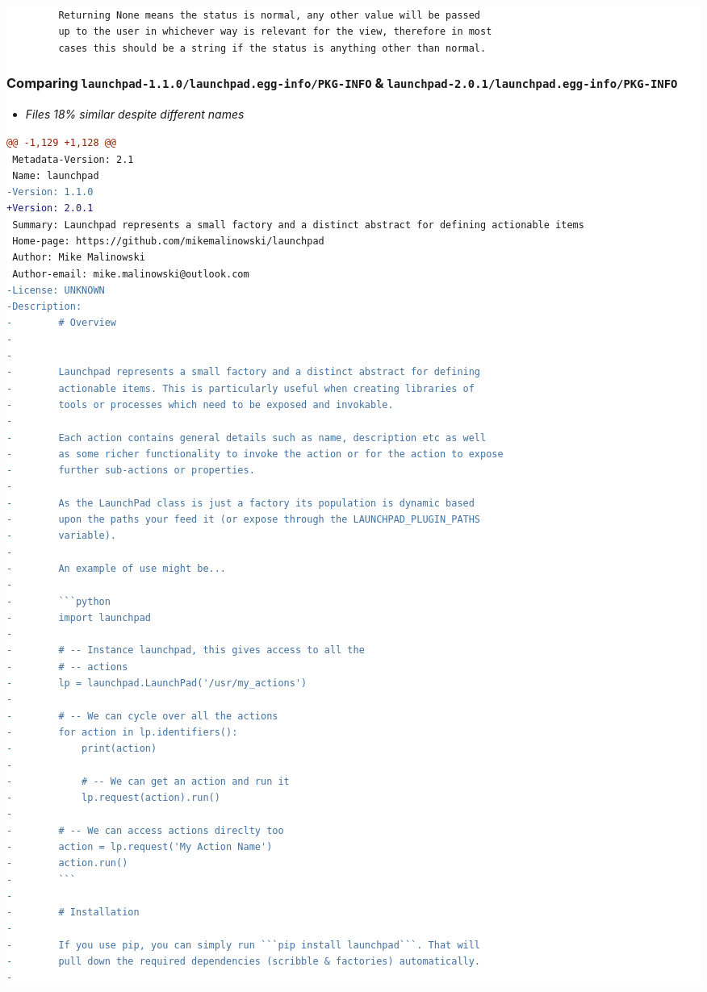```
         Returning None means the status is normal, any other value will be passed
         up to the user in whichever way is relevant for the view, therefore in most
         cases this should be a string if the status is anything other than normal.
```

### Comparing `launchpad-1.1.0/launchpad.egg-info/PKG-INFO` & `launchpad-2.0.1/launchpad.egg-info/PKG-INFO`

 * *Files 18% similar despite different names*

```diff
@@ -1,129 +1,128 @@
 Metadata-Version: 2.1
 Name: launchpad
-Version: 1.1.0
+Version: 2.0.1
 Summary: Launchpad represents a small factory and a distinct abstract for defining actionable items
 Home-page: https://github.com/mikemalinowski/launchpad
 Author: Mike Malinowski
 Author-email: mike.malinowski@outlook.com
-License: UNKNOWN
-Description: 
-        # Overview
-        
-        
-        Launchpad represents a small factory and a distinct abstract for defining
-        actionable items. This is particularly useful when creating libraries of
-        tools or processes which need to be exposed and invokable.
-        
-        Each action contains general details such as name, description etc as well
-        as some richer functionality to invoke the action or for the action to expose
-        further sub-actions or properties.
-        
-        As the LaunchPad class is just a factory its population is dynamic based
-        upon the paths your feed it (or expose through the LAUNCHPAD_PLUGIN_PATHS
-        variable).
-        
-        An example of use might be...
-        
-        ```python
-        import launchpad
-        
-        # -- Instance launchpad, this gives access to all the
-        # -- actions
-        lp = launchpad.LaunchPad('/usr/my_actions')
-        
-        # -- We can cycle over all the actions
-        for action in lp.identifiers():
-            print(action)
-        
-            # -- We can get an action and run it
-            lp.request(action).run()
-        
-        # -- We can access actions direclty too
-        action = lp.request('My Action Name')
-        action.run()
-        ```
-        
-        # Installation
-        
-        If you use pip, you can simply run ```pip install launchpad```. That will 
-        pull down the required dependencies (scribble & factories) automatically.
-        
```